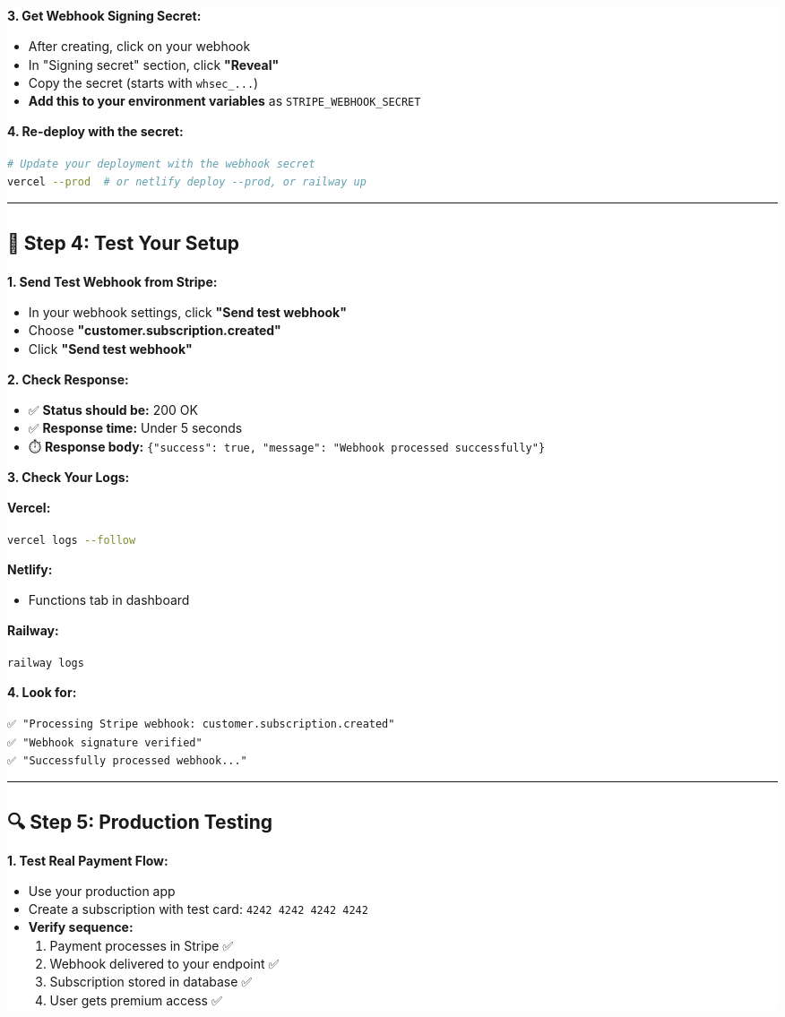 **3. Get Webhook Signing Secret:**
- After creating, click on your webhook
- In "Signing secret" section, click **"Reveal"**
- Copy the secret (starts with `whsec_...`)
- **Add this to your environment variables** as `STRIPE_WEBHOOK_SECRET`

**4. Re-deploy with the secret:**
```bash
# Update your deployment with the webhook secret
vercel --prod  # or netlify deploy --prod, or railway up
```

---

## 🧪 Step 4: Test Your Setup

**1. Send Test Webhook from Stripe:**
- In your webhook settings, click **"Send test webhook"**
- Choose **"customer.subscription.created"**
- Click **"Send test webhook"**

**2. Check Response:**
- ✅ **Status should be:** 200 OK
- ✅ **Response time:** Under 5 seconds
- ⏱️ **Response body:** `{"success": true, "message": "Webhook processed successfully"}`

**3. Check Your Logs:**

**Vercel:**
```bash
vercel logs --follow
```

**Netlify:**
- Functions tab in dashboard

**Railway:**
```bash
railway logs
```

**4. Look for:**
```
✅ "Processing Stripe webhook: customer.subscription.created"
✅ "Webhook signature verified"
✅ "Successfully processed webhook..."
```

---

## 🔍 Step 5: Production Testing

**1. Test Real Payment Flow:**
- Use your production app
- Create a subscription with test card: `4242 4242 4242 4242`
- **Verify sequence:**
  1. Payment processes in Stripe ✅
  2. Webhook delivered to your endpoint ✅
  3. Subscription stored in database ✅
  4. User gets premium access ✅
